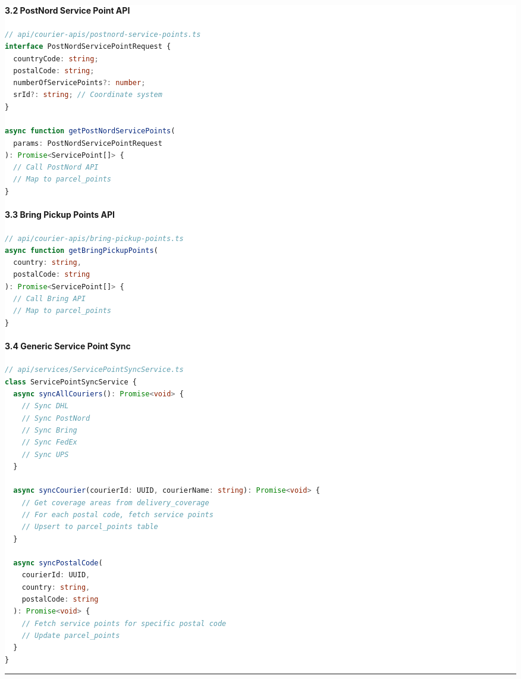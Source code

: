#### **3.2 PostNord Service Point API**
```typescript
// api/courier-apis/postnord-service-points.ts
interface PostNordServicePointRequest {
  countryCode: string;
  postalCode: string;
  numberOfServicePoints?: number;
  srId?: string; // Coordinate system
}

async function getPostNordServicePoints(
  params: PostNordServicePointRequest
): Promise<ServicePoint[]> {
  // Call PostNord API
  // Map to parcel_points
}
```

#### **3.3 Bring Pickup Points API**
```typescript
// api/courier-apis/bring-pickup-points.ts
async function getBringPickupPoints(
  country: string,
  postalCode: string
): Promise<ServicePoint[]> {
  // Call Bring API
  // Map to parcel_points
}
```

#### **3.4 Generic Service Point Sync**
```typescript
// api/services/ServicePointSyncService.ts
class ServicePointSyncService {
  async syncAllCouriers(): Promise<void> {
    // Sync DHL
    // Sync PostNord
    // Sync Bring
    // Sync FedEx
    // Sync UPS
  }
  
  async syncCourier(courierId: UUID, courierName: string): Promise<void> {
    // Get coverage areas from delivery_coverage
    // For each postal code, fetch service points
    // Upsert to parcel_points table
  }
  
  async syncPostalCode(
    courierId: UUID,
    country: string,
    postalCode: string
  ): Promise<void> {
    // Fetch service points for specific postal code
    // Update parcel_points
  }
}
```

---